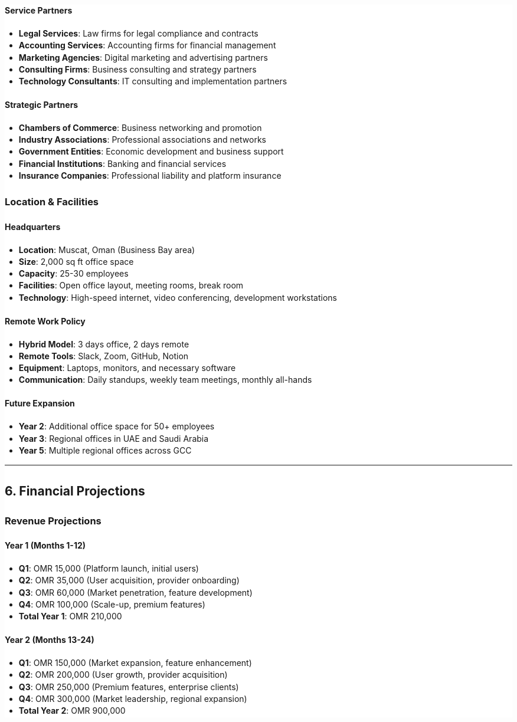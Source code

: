 #### Service Partners
- **Legal Services**: Law firms for legal compliance and contracts
- **Accounting Services**: Accounting firms for financial management
- **Marketing Agencies**: Digital marketing and advertising partners
- **Consulting Firms**: Business consulting and strategy partners
- **Technology Consultants**: IT consulting and implementation partners

#### Strategic Partners
- **Chambers of Commerce**: Business networking and promotion
- **Industry Associations**: Professional associations and networks
- **Government Entities**: Economic development and business support
- **Financial Institutions**: Banking and financial services
- **Insurance Companies**: Professional liability and platform insurance

### Location & Facilities

#### Headquarters
- **Location**: Muscat, Oman (Business Bay area)
- **Size**: 2,000 sq ft office space
- **Capacity**: 25-30 employees
- **Facilities**: Open office layout, meeting rooms, break room
- **Technology**: High-speed internet, video conferencing, development workstations

#### Remote Work Policy
- **Hybrid Model**: 3 days office, 2 days remote
- **Remote Tools**: Slack, Zoom, GitHub, Notion
- **Equipment**: Laptops, monitors, and necessary software
- **Communication**: Daily standups, weekly team meetings, monthly all-hands

#### Future Expansion
- **Year 2**: Additional office space for 50+ employees
- **Year 3**: Regional offices in UAE and Saudi Arabia
- **Year 5**: Multiple regional offices across GCC

---

## 6. Financial Projections

### Revenue Projections

#### Year 1 (Months 1-12)
- **Q1**: OMR 15,000 (Platform launch, initial users)
- **Q2**: OMR 35,000 (User acquisition, provider onboarding)
- **Q3**: OMR 60,000 (Market penetration, feature development)
- **Q4**: OMR 100,000 (Scale-up, premium features)
- **Total Year 1**: OMR 210,000

#### Year 2 (Months 13-24)
- **Q1**: OMR 150,000 (Market expansion, feature enhancement)
- **Q2**: OMR 200,000 (User growth, provider acquisition)
- **Q3**: OMR 250,000 (Premium features, enterprise clients)
- **Q4**: OMR 300,000 (Market leadership, regional expansion)
- **Total Year 2**: OMR 900,000
